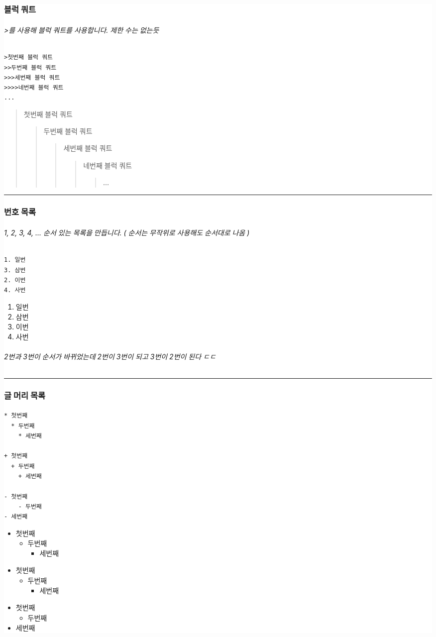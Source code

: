 ### 블럭 쿼트
###### >를 사용해 블럭 쿼트를 사용합니다. 제한 수는 없는듯
    >첫번째 블럭 쿼트
    >>두번째 블럭 쿼트
    >>>세번째 블럭 쿼트
    >>>>네번째 블럭 쿼트
    ...
>첫번째 블럭 쿼트
>>두번째 블럭 쿼트
>>>세번째 블럭 쿼트
>>>>네번째 블럭 쿼트
>>>>>...

***

### 번호 목록
###### 1, 2, 3, 4, ... 순서 있는 목록을 만듭니다. ( 순서는 무작위로 사용해도 순서대로 나옴 )
    1. 일번
    3. 삼번
    2. 이번
    4. 사번
1. 일번
3. 삼번
2. 이번
4. 사번

###### 2번과 3번이 순서가 바뀌었는데 2번이 3번이 되고 3번이 2번이 된다 ㄷㄷ
***
### 글 머리 목록
    * 첫번째
      * 두번째
        * 세번째

    + 첫번째
      + 두번째
        + 세번째

    - 첫번째
        - 두번째
    - 세번째

* 첫번째
  * 두번째
    * 세번째

+ 첫번째
  + 두번째
    + 세번째

- 첫번째
    - 두번째
- 세번째
